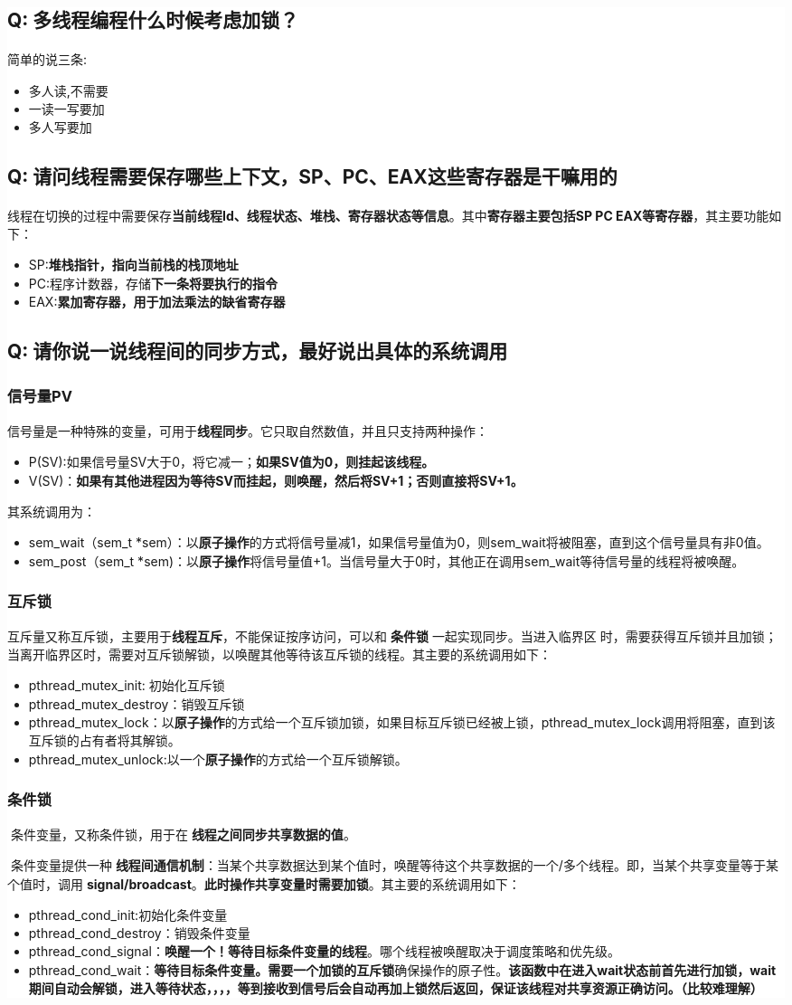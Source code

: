 

## Q: 多线程编程什么时候考虑加锁？

简单的说三条:

- 多人读,不需要
- 一读一写要加
- 多人写要加



## Q: 请问线程需要保存哪些上下文，SP、PC、EAX这些寄存器是干嘛用的

线程在切换的过程中需要保存**当前线程Id、线程状态、堆栈、寄存器状态等信息**。其中**寄存器主要包括SP PC EAX等寄存器**，其主要功能如下：

- SP:**堆栈指针，指向当前栈的栈顶地址**
- PC:程序计数器，存储**下一条将要执行的指令**
- EAX:**累加寄存器，用于加法乘法的缺省寄存器**



## Q: 请你说一说线程间的同步方式，最好说出具体的系统调用

### 信号量PV

信号量是一种特殊的变量，可用于**线程同步**。它只取自然数值，并且只支持两种操作：

- P(SV):如果信号量SV大于0，将它减一；**如果SV值为0，则挂起该线程。**
- V(SV)：**如果有其他进程因为等待SV而挂起，则唤醒，然后将SV+1；否则直接将SV+1。**

其系统调用为：

- sem_wait（sem_t *sem）：以**原子操作**的方式将信号量减1，如果信号量值为0，则sem_wait将被阻塞，直到这个信号量具有非0值。
- sem_post（sem_t *sem)：以**原子操作**将信号量值+1。当信号量大于0时，其他正在调用sem_wait等待信号量的线程将被唤醒。

 

### 互斥锁

​	互斥量又称互斥锁，主要用于**线程互斥**，不能保证按序访问，可以和  **条件锁**  一起实现同步。当进入临界区 时，需要获得互斥锁并且加锁；当离开临界区时，需要对互斥锁解锁，以唤醒其他等待该互斥锁的线程。其主要的系统调用如下：

- pthread_mutex_init:   初始化互斥锁
- pthread_mutex_destroy：销毁互斥锁
- pthread_mutex_lock：以**原子操作**的方式给一个互斥锁加锁，如果目标互斥锁已经被上锁，pthread_mutex_lock调用将阻塞，直到该互斥锁的占有者将其解锁。
- pthread_mutex_unlock:以一个**原子操作**的方式给一个互斥锁解锁。

 

### 条件锁

​	条件变量，又称条件锁，用于在  **线程之间同步共享数据的值**。

​	条件变量提供一种  **线程间通信机制**：当某个共享数据达到某个值时，唤醒等待这个共享数据的一个/多个线程。即，当某个共享变量等于某个值时，调用 **signal/broadcast**。**此时操作共享变量时需要加锁**。其主要的系统调用如下：

- pthread_cond_init:初始化条件变量
- pthread_cond_destroy：销毁条件变量
- pthread_cond_signal：**唤醒一个！等待目标条件变量的线程**。哪个线程被唤醒取决于调度策略和优先级。
- pthread_cond_wait：**等待目标条件变量。**需要一个**加锁的互斥锁**确保操作的原子性。**该函数中在进入wait状态前首先进行加锁，wait期间自动会解锁，进入等待状态，，，，等到接收到信号后会自动再加上锁然后返回，保证该线程对共享资源正确访问。（比较难理解）**

